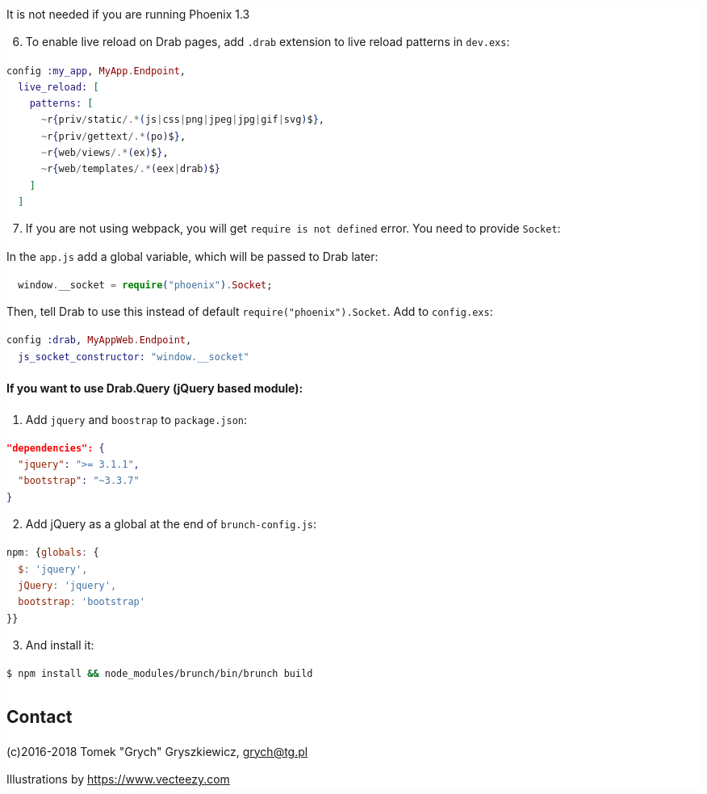   It is not needed if you are running Phoenix 1.3

  6. To enable live reload on Drab pages, add `.drab` extension to live reload patterns in `dev.exs`:

```elixir
config :my_app, MyApp.Endpoint,
  live_reload: [
    patterns: [
      ~r{priv/static/.*(js|css|png|jpeg|jpg|gif|svg)$},
      ~r{priv/gettext/.*(po)$},
      ~r{web/views/.*(ex)$},
      ~r{web/templates/.*(eex|drab)$}
    ]
  ]
```

  7. If you are not using webpack, you will get `require is not defined` error. You need to provide `Socket`:

  In the `app.js` add a global variable, which will be passed to Drab later:

```elixir
  window.__socket = require("phoenix").Socket;
```

  Then, tell Drab to use this instead of default `require("phoenix").Socket`. Add to `config.exs`:

```elixir
config :drab, MyAppWeb.Endpoint,
  js_socket_constructor: "window.__socket"
```


#### If you want to use Drab.Query (jQuery based module):

  1. Add `jquery` and `boostrap` to `package.json`:

```json
"dependencies": {
  "jquery": ">= 3.1.1",
  "bootstrap": "~3.3.7"
}
```

  2. Add jQuery as a global at the end of `brunch-config.js`:

```javascript
npm: {globals: {
  $: 'jquery',
  jQuery: 'jquery',
  bootstrap: 'bootstrap'
}}
```

  3. And install it:

```bash
$ npm install && node_modules/brunch/bin/brunch build
```

## Contact

(c)2016-2018 Tomek "Grych" Gryszkiewicz,
<grych@tg.pl>


Illustrations by https://www.vecteezy.com


